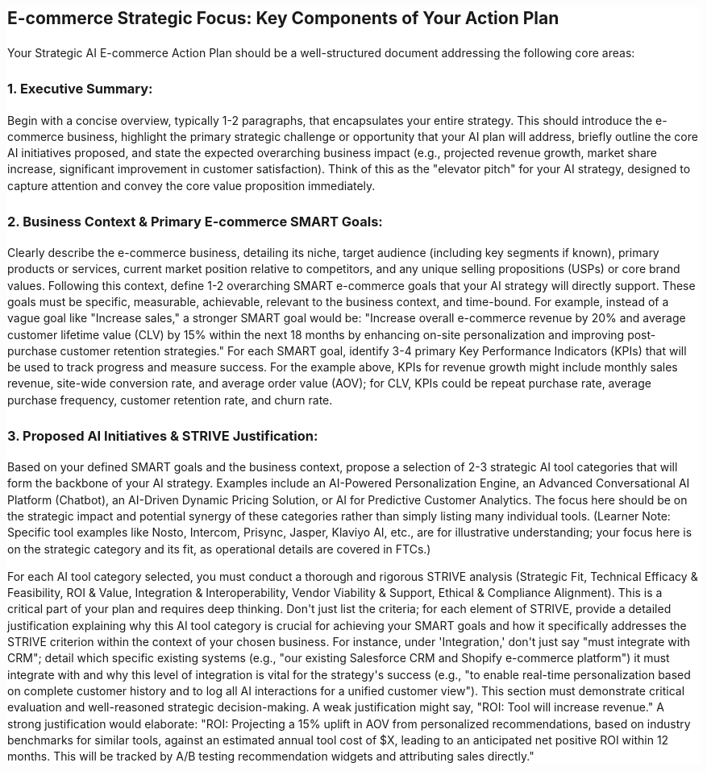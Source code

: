 ## E-commerce Strategic Focus: Key Components of Your Action Plan

Your Strategic AI E-commerce Action Plan should be a well-structured document addressing the following core areas:

### 1. Executive Summary:

Begin with a concise overview, typically 1-2 paragraphs, that encapsulates your entire strategy. This should introduce the e-commerce business, highlight the primary strategic challenge or opportunity that your AI plan will address, briefly outline the core AI initiatives proposed, and state the expected overarching business impact (e.g., projected revenue growth, market share increase, significant improvement in customer satisfaction). Think of this as the "elevator pitch" for your AI strategy, designed to capture attention and convey the core value proposition immediately.

### 2. Business Context & Primary E-commerce SMART Goals:

Clearly describe the e-commerce business, detailing its niche, target audience (including key segments if known), primary products or services, current market position relative to competitors, and any unique selling propositions (USPs) or core brand values. Following this context, define 1-2 overarching SMART e-commerce goals that your AI strategy will directly support. These goals must be specific, measurable, achievable, relevant to the business context, and time-bound. For example, instead of a vague goal like "Increase sales," a stronger SMART goal would be: "Increase overall e-commerce revenue by 20% and average customer lifetime value (CLV) by 15% within the next 18 months by enhancing on-site personalization and improving post-purchase customer retention strategies." For each SMART goal, identify 3-4 primary Key Performance Indicators (KPIs) that will be used to track progress and measure success. For the example above, KPIs for revenue growth might include monthly sales revenue, site-wide conversion rate, and average order value (AOV); for CLV, KPIs could be repeat purchase rate, average purchase frequency, customer retention rate, and churn rate.

### 3. Proposed AI Initiatives & STRIVE Justification:

Based on your defined SMART goals and the business context, propose a selection of 2-3 strategic AI tool categories that will form the backbone of your AI strategy. Examples include an AI-Powered Personalization Engine, an Advanced Conversational AI Platform (Chatbot), an AI-Driven Dynamic Pricing Solution, or AI for Predictive Customer Analytics. The focus here should be on the strategic impact and potential synergy of these categories rather than simply listing many individual tools. (Learner Note: Specific tool examples like Nosto, Intercom, Prisync, Jasper, Klaviyo AI, etc., are for illustrative understanding; your focus here is on the strategic category and its fit, as operational details are covered in FTCs.)

For each AI tool category selected, you must conduct a thorough and rigorous STRIVE analysis (Strategic Fit, Technical Efficacy & Feasibility, ROI & Value, Integration & Interoperability, Vendor Viability & Support, Ethical & Compliance Alignment). This is a critical part of your plan and requires deep thinking. Don't just list the criteria; for each element of STRIVE, provide a detailed justification explaining why this AI tool category is crucial for achieving your SMART goals and how it specifically addresses the STRIVE criterion within the context of your chosen business. For instance, under 'Integration,' don't just say "must integrate with CRM"; detail which specific existing systems (e.g., "our existing Salesforce CRM and Shopify e-commerce platform") it must integrate with and why this level of integration is vital for the strategy's success (e.g., "to enable real-time personalization based on complete customer history and to log all AI interactions for a unified customer view"). This section must demonstrate critical evaluation and well-reasoned strategic decision-making. A weak justification might say, "ROI: Tool will increase revenue." A strong justification would elaborate: "ROI: Projecting a 15% uplift in AOV from personalized recommendations, based on industry benchmarks for similar tools, against an estimated annual tool cost of $X, leading to an anticipated net positive ROI within 12 months. This will be tracked by A/B testing recommendation widgets and attributing sales directly."
